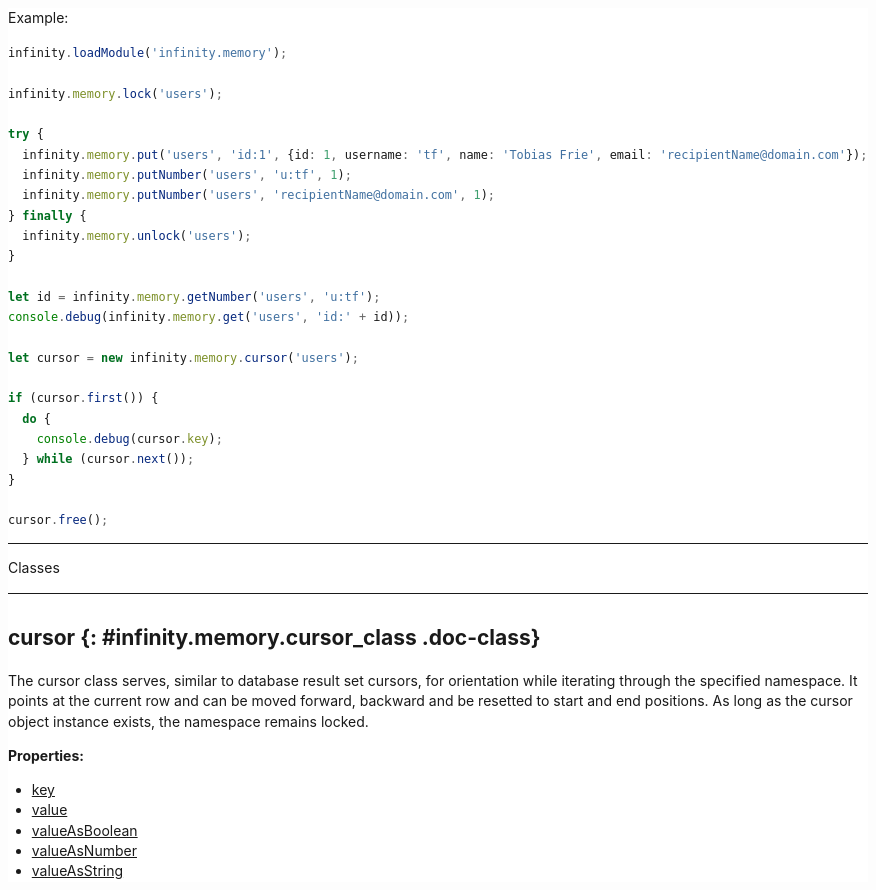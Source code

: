 </div>

Example:

```typescript
infinity.loadModule('infinity.memory');

infinity.memory.lock('users');

try {
  infinity.memory.put('users', 'id:1', {id: 1, username: 'tf', name: 'Tobias Frie', email: 'recipientName@domain.com'});
  infinity.memory.putNumber('users', 'u:tf', 1);
  infinity.memory.putNumber('users', 'recipientName@domain.com', 1);
} finally {
  infinity.memory.unlock('users');
}

let id = infinity.memory.getNumber('users', 'u:tf');
console.debug(infinity.memory.get('users', 'id:' + id));

let cursor = new infinity.memory.cursor('users');

if (cursor.first()) {
  do {
    console.debug(cursor.key);
  } while (cursor.next());
}

cursor.free();
```

---

<div class="doc-heading">Classes</div>

---

## cursor {: #infinity.memory.cursor_class .doc-class}

The cursor class serves, similar to database result set cursors, for orientation while iterating through the specified namespace. It points at the current row and can be moved forward, backward and be resetted to start and end positions. As long as the cursor object instance exists, the namespace remains locked.

<div class="doc-toc" markdown="1">

**Properties:**

- [key](#infinity.memory.cursor.key_property)
- [value](#infinity.memory.cursor.value_property)
- [valueAsBoolean](#infinity.memory.cursor.valueAsBoolean_property)
- [valueAsNumber](#infinity.memory.cursor.valueAsNumber_property)
- [valueAsString](#infinity.memory.cursor.valueAsString_property)
